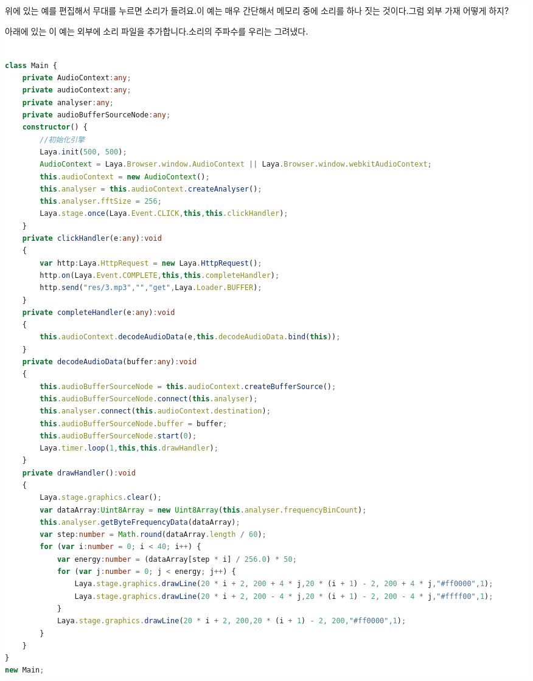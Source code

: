 
위에 있는 예를 편집해서 무대를 누르면 소리가 들려요.이 예는 매우 간단해서 메모리 중에 소리를 하나 짓는 것이다.그럼 외부 가재 어떻게 하지?

아래에 있는 이 예는 외부에 소리 파일을 추가합니다.소리의 주파수를 우리는 그려냈다.


```typescript

class Main {
    private AudioContext:any;
    private audioContext:any;
    private analyser:any;
    private audioBufferSourceNode:any;
    constructor() {
        //初始化引擎
        Laya.init(500, 500);
        AudioContext = Laya.Browser.window.AudioContext || Laya.Browser.window.webkitAudioContext;
        this.audioContext = new AudioContext();
        this.analyser = this.audioContext.createAnalyser();
        this.analyser.fftSize = 256;
        Laya.stage.once(Laya.Event.CLICK,this,this.clickHandler);
    }
    private clickHandler(e:any):void
    {
        var http:Laya.HttpRequest = new Laya.HttpRequest();
        http.on(Laya.Event.COMPLETE,this,this.completeHandler);
        http.send("res/3.mp3","","get",Laya.Loader.BUFFER);
    }
    private completeHandler(e:any):void
    {
        this.audioContext.decodeAudioData(e,this.decodeAudioData.bind(this));
    }
    private decodeAudioData(buffer:any):void
    {
        this.audioBufferSourceNode = this.audioContext.createBufferSource();
        this.audioBufferSourceNode.connect(this.analyser);
        this.analyser.connect(this.audioContext.destination);
        this.audioBufferSourceNode.buffer = buffer;
        this.audioBufferSourceNode.start(0);
        Laya.timer.loop(1,this,this.drawHandler);
    }
    private drawHandler():void
    {
        Laya.stage.graphics.clear();
        var dataArray:Uint8Array = new Uint8Array(this.analyser.frequencyBinCount);
        this.analyser.getByteFrequencyData(dataArray);
        var step:number = Math.round(dataArray.length / 60);
        for (var i:number = 0; i < 40; i++) {
            var energy:number = (dataArray[step * i] / 256.0) * 50;
            for (var j:number = 0; j < energy; j++) {
                Laya.stage.graphics.drawLine(20 * i + 2, 200 + 4 * j,20 * (i + 1) - 2, 200 + 4 * j,"#ff0000",1);
                Laya.stage.graphics.drawLine(20 * i + 2, 200 - 4 * j,20 * (i + 1) - 2, 200 - 4 * j,"#ffff00",1);
            }
            Laya.stage.graphics.drawLine(20 * i + 2, 200,20 * (i + 1) - 2, 200,"#ff0000",1);
        }
    }
}
new Main;
```
